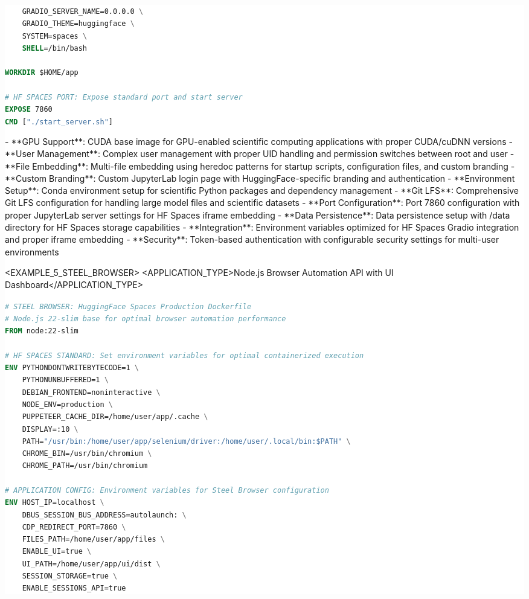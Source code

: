 ```dockerfile
    GRADIO_SERVER_NAME=0.0.0.0 \
    GRADIO_THEME=huggingface \
    SYSTEM=spaces \
    SHELL=/bin/bash

WORKDIR $HOME/app

# HF SPACES PORT: Expose standard port and start server
EXPOSE 7860
CMD ["./start_server.sh"]
```
</DOCKERFILE>
<HF_COMPLIANCE_NOTES>
- **GPU Support**: CUDA base image for GPU-enabled scientific computing applications with proper CUDA/cuDNN versions
- **User Management**: Complex user management with proper UID handling and permission switches between root and user
- **File Embedding**: Multi-file embedding using heredoc patterns for startup scripts, configuration files, and custom branding
- **Custom Branding**: Custom JupyterLab login page with HuggingFace-specific branding and authentication
- **Environment Setup**: Conda environment setup for scientific Python packages and dependency management
- **Git LFS**: Comprehensive Git LFS configuration for handling large model files and scientific datasets
- **Port Configuration**: Port 7860 configuration with proper JupyterLab server settings for HF Spaces iframe embedding
- **Data Persistence**: Data persistence setup with /data directory for HF Spaces storage capabilities
- **Integration**: Environment variables optimized for HF Spaces Gradio integration and proper iframe embedding
- **Security**: Token-based authentication with configurable security settings for multi-user environments
</HF_COMPLIANCE_NOTES>
</EXAMPLE_4_JUPYTERLAB>

<EXAMPLE_5_STEEL_BROWSER>
<APPLICATION_TYPE>Node.js Browser Automation API with UI Dashboard</APPLICATION_TYPE>
<DOCKERFILE>
```dockerfile
# STEEL BROWSER: HuggingFace Spaces Production Dockerfile
# Node.js 22-slim base for optimal browser automation performance
FROM node:22-slim

# HF SPACES STANDARD: Set environment variables for optimal containerized execution
ENV PYTHONDONTWRITEBYTECODE=1 \
    PYTHONUNBUFFERED=1 \
    DEBIAN_FRONTEND=noninteractive \
    NODE_ENV=production \
    PUPPETEER_CACHE_DIR=/home/user/app/.cache \
    DISPLAY=:10 \
    PATH="/usr/bin:/home/user/app/selenium/driver:/home/user/.local/bin:$PATH" \
    CHROME_BIN=/usr/bin/chromium \
    CHROME_PATH=/usr/bin/chromium

# APPLICATION CONFIG: Environment variables for Steel Browser configuration
ENV HOST_IP=localhost \
    DBUS_SESSION_BUS_ADDRESS=autolaunch: \
    CDP_REDIRECT_PORT=7860 \
    FILES_PATH=/home/user/app/files \
    ENABLE_UI=true \
    UI_PATH=/home/user/app/ui/dist \
    SESSION_STORAGE=true \
    ENABLE_SESSIONS_API=true
```